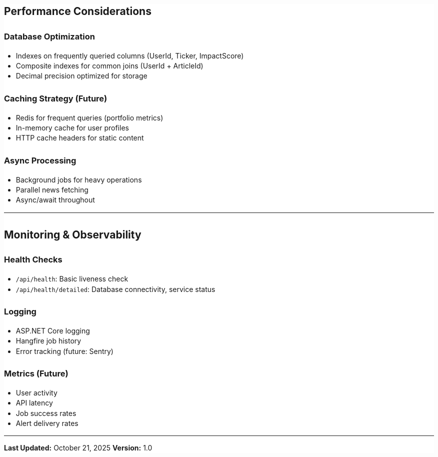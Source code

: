 
## Performance Considerations

### Database Optimization
- Indexes on frequently queried columns (UserId, Ticker, ImpactScore)
- Composite indexes for common joins (UserId + ArticleId)
- Decimal precision optimized for storage

### Caching Strategy (Future)
- Redis for frequent queries (portfolio metrics)
- In-memory cache for user profiles
- HTTP cache headers for static content

### Async Processing
- Background jobs for heavy operations
- Parallel news fetching
- Async/await throughout

---

## Monitoring & Observability

### Health Checks
- `/api/health`: Basic liveness check
- `/api/health/detailed`: Database connectivity, service status

### Logging
- ASP.NET Core logging
- Hangfire job history
- Error tracking (future: Sentry)

### Metrics (Future)
- User activity
- API latency
- Job success rates
- Alert delivery rates

---

**Last Updated:** October 21, 2025
**Version:** 1.0
